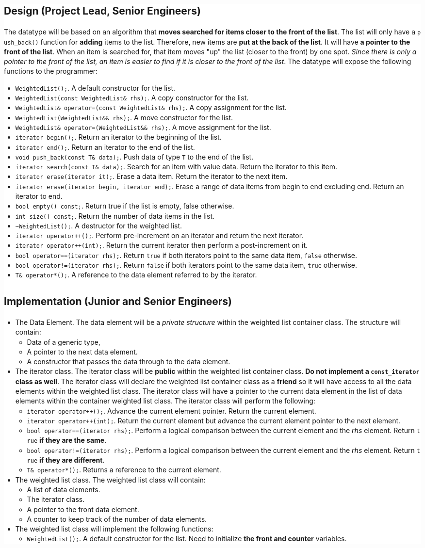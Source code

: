 ## Design (Project Lead, Senior Engineers)
The datatype will be based on an algorithm that **moves searched for items closer to the front of the list**. The list will only have a `push_back()` function for **adding** items to the list. Therefore, new items are **put at the back of the list**. It will have **a pointer to the front of the list**. When an item is searched for, that item moves "up" the list (closer to the front) by one spot. *Since there is only a pointer to the front of the list, an item is easier to find if it is closer to the front of the list*. The datatype will expose the following functions to the programmer:

- `WeightedList();`. A default constructor for the list.
- `WeightedList(const WeightedList& rhs);`. A copy constructor for the list.
- `WeightedList& operator=(const WeightedList& rhs);`. A copy assignment for the list.
- `WeightedList(WeightedList&& rhs);`. A move constructor for the list.
- `WeightedList& operator=(WeightedList&& rhs);`. A move assignment for the list.
- `iterator begin();`. Return an iterator to the beginning of the list.
- `iterator end();`. Return an iterator to the end of the list.
- `void push_back(const T& data);`. Push data of type `T` to the end of the list.
- `iterator search(const T& data);`. Search for an item with value data. Return the iterator to this item.
- `iterator erase(iterator it);`. Erase a data item. Return the iterator to the next item.
- `iterator erase(iterator begin, iterator end);`. Erase a range of data items from begin to end excluding end. Return an iterator to end.
- `bool empty() const;`. Return true if the list is empty, false otherwise.
- `int size() const;`. Return the number of data items in the list.
- `~WeightedList();`. A destructor for the weighted list.
- `iterator operator++();`. Perform pre-increment on an iterator and return the next iterator.
- `iterator operator++(int);`. Return the current iterator then perform a post-increment on it.
- `bool operator==(iterator rhs);`. Return `true` if both iterators point to the same data item, `false` otherwise.
- `bool operator!=(iterator rhs);`. Return `false` if both iterators point to the same data item, `true` otherwise.
- `T& operator*();`. A reference to the data element referred to by the iterator.


## Implementation (Junior and Senior Engineers)

- The Data Element. The data element will be a *private structure* within the weighted list container class. The structure will contain:
	- Data of a generic type,
	- A pointer to the next data element.
	- A constructor that passes the data through to the data element.
- The iterator class. The iterator class will be **public** within the weighted list container class. **Do not implement a `const_iterator` class as well**. The iterator class will declare the weighted list container class as a **friend** so it will have access to all the data elements within the weighted list class. The iterator class will have a pointer to the current data element in the list of data elements within the container weighted list class. The iterator class will perform the following:
	- `iterator operator++();`. Advance the current element pointer. Return the current element.
	- `iterator operator++(int);`. Return the current element but advance the current element pointer to the next element.
	- `bool operator==(iterator rhs);`. Perform a logical comparison between the current element and the *rhs* element. Return `true` **if they are the same**.
	- `bool operator!=(iterator rhs);`. Perform a logical comparison between the current element and the *rhs* element. Return `true` **if they are different**.
	- `T& operator*();`. Returns a reference to the current element.
- The weighted list class. The weighted list class will contain:
	- A list of data elements.
	- The iterator class.
	- A pointer to the front data element.
	- A counter to keep track of the number of data elements.
- The weighted list class will implement the following functions:
	- `WeightedList();`. A default constructor for the list. Need to initialize **the front and counter** variables.